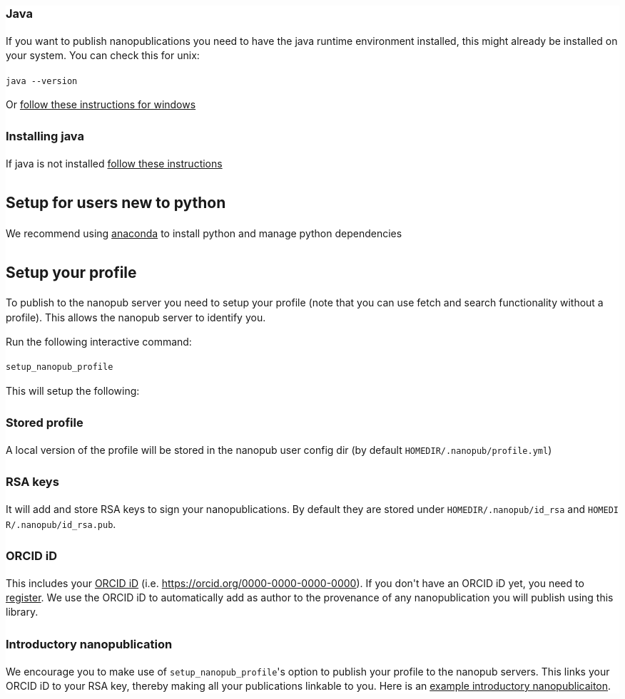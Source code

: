 ### Java
If you want to publish nanopublications you need to have the java runtime environment installed,
this might already be installed on your system. You can check this for unix:
```
java --version
```
Or [follow these instructions for windows](http://kb.mit.edu/confluence/pages/viewpage.action?pageId=6750761)

### Installing java
If java is not installed [follow these instructions](https://www.java.com/en/download/help/index_installing.html)

## Setup for users new to python
We recommend using [anaconda](https://www.anaconda.com/products/individual) 
to install python and manage python dependencies

## Setup your profile

To publish to the nanopub server you need to setup your profile (note that you can use
fetch and search functionality without a profile). This allows the nanopub server to identify you.

Run the following interactive command:
```
setup_nanopub_profile
```
This will setup the following:

### Stored profile
A local version of the profile will be stored in the
nanopub user config dir (by default `HOMEDIR/.nanopub/profile.yml`)

### RSA keys
It will add and store RSA keys to sign your nanopublications. By
default they are stored under `HOMEDIR/.nanopub/id_rsa` and `HOMEDIR/.nanopub/id_rsa.pub`.

### ORCID iD
This includes your [ORCID iD](https://orcid.org/) (i.e. https://orcid.org/0000-0000-0000-0000).
If you don't have an ORCID iD yet, you need to [register](https://orcid.org/register). We use
the ORCID iD to automatically add as author to the provenance of any nanopublication you will publish
using this library.

### Introductory nanopublication
We encourage you to make use of `setup_nanopub_profile`'s option 
to publish your profile to the nanopub servers. This links your ORCID iD
to your RSA key, thereby making all your publications linkable to you.
Here is an [example introductory nanopublicaiton](http://purl.org/np/RAy1CYBfBYFd_TFI8Z_jr3taf6fB9u-grqsKyLzTmMvQI).
